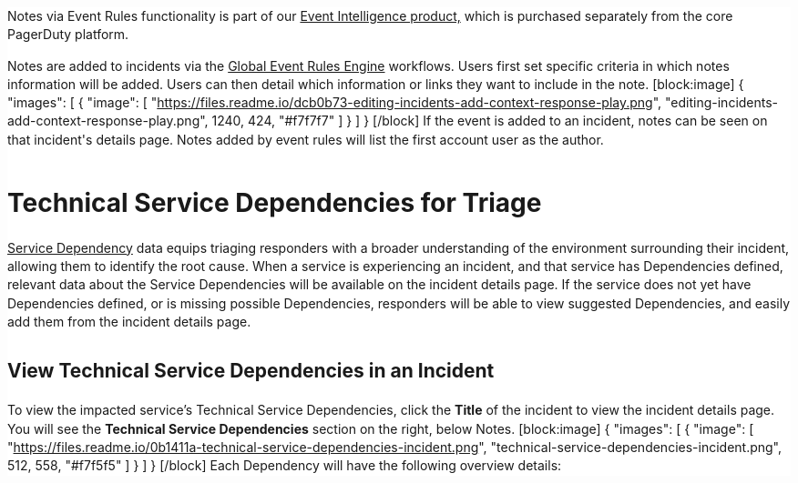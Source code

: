 Notes via Event Rules functionality is part of our [Event Intelligence product,](https://support.pagerduty.com/v1/docs/event-intelligence) which is purchased separately from the core PagerDuty platform.

Notes are added to incidents via the [Global Event Rules Engine](https://support.pagerduty.com/v1/docs/global-event-routing) workflows. Users first set specific criteria in which notes information will be added. Users can then detail which information or links they want to include in the note.
[block:image]
{
  "images": [
    {
      "image": [
        "https://files.readme.io/dcb0b73-editing-incidents-add-context-response-play.png",
        "editing-incidents-add-context-response-play.png",
        1240,
        424,
        "#f7f7f7"
      ]
    }
  ]
}
[/block]
If the event is added to an incident, notes can be seen on that incident's details page. Notes added by event rules will list the first account user as the author.

# Technical Service Dependencies for Triage

[Service Dependency](https://support.pagerduty.com/docs/service-profile#service-dependencies) data equips triaging responders with a broader understanding of the environment surrounding their incident, allowing them to identify the root cause. When a service is experiencing an incident, and that service has Dependencies defined, relevant data about the Service Dependencies will be available on the incident details page. If the service does not yet have Dependencies defined, or is missing possible Dependencies, responders will be able to view suggested Dependencies, and easily add them from the incident details page. 

## View Technical Service Dependencies in an Incident

To view the impacted service’s Technical Service Dependencies, click the **Title** of the incident to view the incident details page. You will see the **Technical Service Dependencies** section on the right, below Notes.
[block:image]
{
  "images": [
    {
      "image": [
        "https://files.readme.io/0b1411a-technical-service-dependencies-incident.png",
        "technical-service-dependencies-incident.png",
        512,
        558,
        "#f7f5f5"
      ]
    }
  ]
}
[/block]
Each Dependency will have the following overview details:
